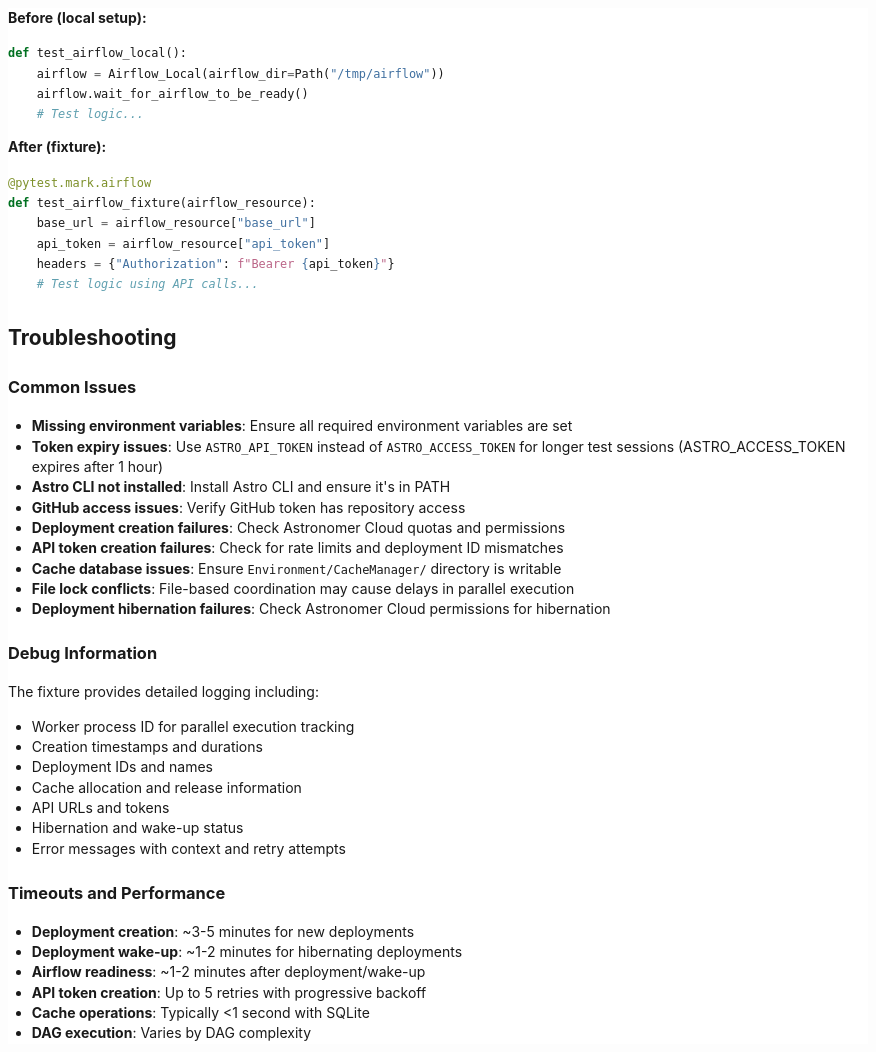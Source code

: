 **Before (local setup):**
```python
def test_airflow_local():
    airflow = Airflow_Local(airflow_dir=Path("/tmp/airflow"))
    airflow.wait_for_airflow_to_be_ready()
    # Test logic...
```

**After (fixture):**
```python
@pytest.mark.airflow
def test_airflow_fixture(airflow_resource):
    base_url = airflow_resource["base_url"]
    api_token = airflow_resource["api_token"]
    headers = {"Authorization": f"Bearer {api_token}"}
    # Test logic using API calls...
```

## Troubleshooting

### Common Issues

- **Missing environment variables**: Ensure all required environment variables are set
- **Token expiry issues**: Use `ASTRO_API_TOKEN` instead of `ASTRO_ACCESS_TOKEN` for longer test sessions (ASTRO_ACCESS_TOKEN expires after 1 hour)
- **Astro CLI not installed**: Install Astro CLI and ensure it's in PATH
- **GitHub access issues**: Verify GitHub token has repository access
- **Deployment creation failures**: Check Astronomer Cloud quotas and permissions
- **API token creation failures**: Check for rate limits and deployment ID mismatches
- **Cache database issues**: Ensure `Environment/CacheManager/` directory is writable
- **File lock conflicts**: File-based coordination may cause delays in parallel execution
- **Deployment hibernation failures**: Check Astronomer Cloud permissions for hibernation

### Debug Information

The fixture provides detailed logging including:
- Worker process ID for parallel execution tracking
- Creation timestamps and durations
- Deployment IDs and names
- Cache allocation and release information
- API URLs and tokens
- Hibernation and wake-up status
- Error messages with context and retry attempts

### Timeouts and Performance

- **Deployment creation**: ~3-5 minutes for new deployments
- **Deployment wake-up**: ~1-2 minutes for hibernating deployments
- **Airflow readiness**: ~1-2 minutes after deployment/wake-up
- **API token creation**: Up to 5 retries with progressive backoff
- **Cache operations**: Typically <1 second with SQLite
- **DAG execution**: Varies by DAG complexity
